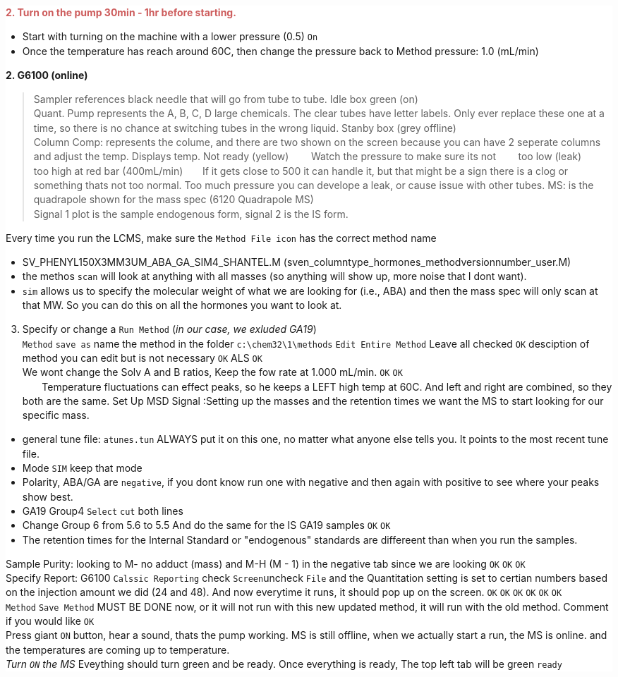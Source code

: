 <span style="color:#CD5C5C">**2. Turn on the pump 30min - 1hr before starting.**</span> 

- Start with turning on the machine with a lower pressure (0.5) `On`
- Once the temperature has reach around 60C, then change the pressure back to Method pressure: 1.0 (mL/min)

**2. G6100 (online)**   
>Sampler references black needle that will go from tube to tube. Idle box green (on)   
>Quant. Pump represents the A, B, C, D large chemicals.  The clear tubes have letter labels. Only ever replace these one at a time, so there is no chance at switching tubes in the wrong liquid. Stanby box (grey offline)    
>Column Comp: represents the colume, and there are two shown on the screen because you can have 2 seperate columns and adjust the temp. Displays temp. Not ready (yellow) 
>&nbsp;&nbsp;&nbsp;&nbsp;&nbsp;&nbsp; Watch the pressure to make sure its not
>&nbsp;&nbsp;&nbsp;&nbsp;&nbsp;&nbsp; too low (leak)
>&nbsp;&nbsp;&nbsp;&nbsp;&nbsp;&nbsp; too high at red bar (400mL/min)
>&nbsp;&nbsp;&nbsp;&nbsp;&nbsp;&nbsp;If it gets close to 500 it can handle it, but that might be a sign there is a clog or something thats not too normal. Too much pressure you can develope a leak, or cause issue with other tubes. 
>MS: is the quadrapole shown for the mass spec (6120 Quadrapole MS)   
>Signal 1 plot is the sample endogenous form, signal 2 is the IS form.  

Every time you run the LCMS, make sure the `Method File icon` has the correct method name  
- SV_PHENYL150X3MM3UM_ABA_GA_SIM4_SHANTEL.M  (sven_columntype_hormones_methodversionnumber_user.M)
- the methos `scan` will look at anything with all masses (so anything will show up, more noise that I dont want). 
- `sim` allows us to specify the molecular weight of what we are looking for (i.e., ABA) and then the mass spec will only scan at that MW. So you can do this on all the hormones you want to look at.  

3. Specify or change a `Run Method` (*in our case, we exluded GA19*)  
    `Method` `save as` name the method in the folder `c:\chem32\1\methods`
    `Edit Entire Method` Leave all checked `OK` desciption of method you can edit but is not necessary `OK` ALS `OK`  
    We wont change the Solv A and B ratios, Keep the fow rate at 1.000 mL/min. `OK` `OK`  
    &nbsp;&nbsp;&nbsp;&nbsp;&nbsp;&nbsp; Temperature fluctuations can effect peaks, so he keeps a LEFT high temp at 60C.  And left and right are combined, so they both are the same. 
    Set Up MSD Signal :Setting up the masses and the retention times we want the MS to start looking for our specific mass.    
- general tune file: `atunes.tun` ALWAYS put it on this one, no matter what anyone else tells you. It points to the most recent tune file.   
- Mode `SIM` keep that mode  
- Polarity, ABA/GA are `negative`, if you dont know run one with negative and then again with positive to see where your peaks show best.   
- GA19 Group4 `Select` `cut` both lines   
- Change Group 6 from 5.6 to 5.5  And do the same for the IS GA19 samples `OK` `OK`   
- The retention times for the Internal Standard or "endogenous" standards are differeent than when you run the samples. 

Sample Purity: looking to M- no adduct (mass) and M-H (M - 1) in the negative tab since we are looking `OK` `OK` `OK`  
Specify Report: G6100 `Calssic Reporting` check `Screen`uncheck `File` and the Quantitation setting is set to certian numbers based on the injection amount we did (24 and 48).  And now everytime it runs, it should pop up on the screen. `OK` `OK` `OK` `OK` `OK` `OK`  
`Method` `Save Method` MUST BE DONE now, or it will not run with this new updated method, it will run with the old method. Comment if you would like `OK`    
Press giant `ON` button, hear a sound, thats the pump working. MS is still offline, when we actually start a run, the MS is online. and the temperatures are coming up to temperature.  
*Turn `ON` the MS* 
Eveything should turn green and be ready. Once everything is ready, The top left tab will be green `ready`  
